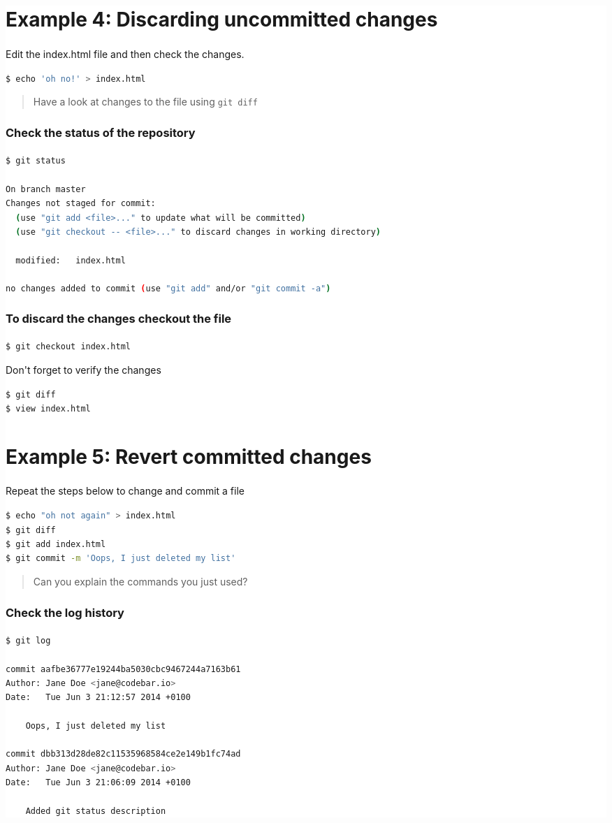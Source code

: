 # Example 4: Discarding uncommitted changes

Edit the index.html file and then check the changes.

```bash
$ echo 'oh no!' > index.html
```

> Have a look at changes to the file using `git diff`

### Check the status of the repository

```bash
$ git status

On branch master
Changes not staged for commit:
  (use "git add <file>..." to update what will be committed)
  (use "git checkout -- <file>..." to discard changes in working directory)

  modified:   index.html

no changes added to commit (use "git add" and/or "git commit -a")
```

### To discard the changes checkout the file

```bash
$ git checkout index.html
```

Don't forget to verify the changes

```bash
$ git diff
$ view index.html
```

# Example 5: Revert committed changes

Repeat the steps below to change and commit a file

```bash
$ echo "oh not again" > index.html
$ git diff
$ git add index.html
$ git commit -m 'Oops, I just deleted my list'
```

> Can you explain the commands you just used?

### Check the log history

```bash
$ git log

commit aafbe36777e19244ba5030cbc9467244a7163b61
Author: Jane Doe <jane@codebar.io>
Date:   Tue Jun 3 21:12:57 2014 +0100

    Oops, I just deleted my list

commit dbb313d28de82c11535968584ce2e149b1fc74ad
Author: Jane Doe <jane@codebar.io>
Date:   Tue Jun 3 21:06:09 2014 +0100

    Added git status description
```